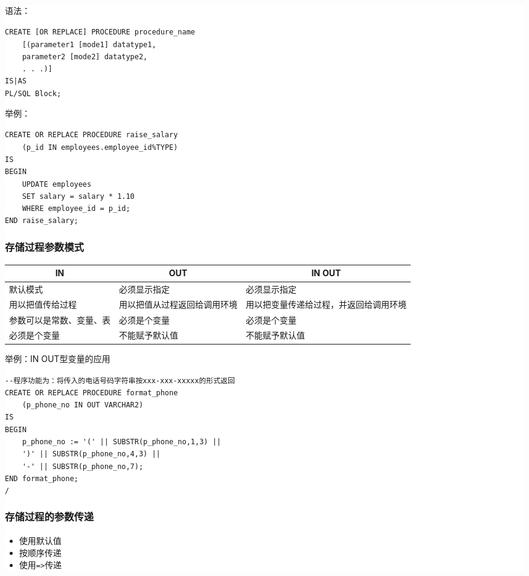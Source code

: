 语法：

```plsql
CREATE [OR REPLACE] PROCEDURE procedure_name
	[(parameter1 [mode1] datatype1,
	parameter2 [mode2] datatype2,
	. . .)]
IS|AS
PL/SQL Block;
```

举例：

```plsql
CREATE OR REPLACE PROCEDURE raise_salary
	(p_id IN employees.employee_id%TYPE)
IS
BEGIN
	UPDATE employees
	SET salary = salary * 1.10
	WHERE employee_id = p_id;
END raise_salary;
```

### 存储过程参数模式

| IN           | OUT            | IN OUT              |
| ------------ | -------------- | ------------------- |
| 默认模式         | 必须显示指定         | 必须显示指定              |
| 用以把值传给过程     | 用以把值从过程返回给调用环境 | 用以把变量传递给过程，并返回给调用环境 |
| 参数可以是常数、变量、表 | 必须是个变量         | 必须是个变量              |
| 必须是个变量       | 不能赋予默认值        | 不能赋予默认值             |

举例：IN OUT型变量的应用

```plsql
--程序功能为：将传入的电话号码字符串按xxx-xxx-xxxxx的形式返回
CREATE OR REPLACE PROCEDURE format_phone
	(p_phone_no IN OUT VARCHAR2)
IS
BEGIN
	p_phone_no := '(' || SUBSTR(p_phone_no,1,3) ||
	')' || SUBSTR(p_phone_no,4,3) ||
	'-' || SUBSTR(p_phone_no,7);
END format_phone;
/
```

### 存储过程的参数传递

- 使用默认值
- 按顺序传递
- 使用`=>`传递
